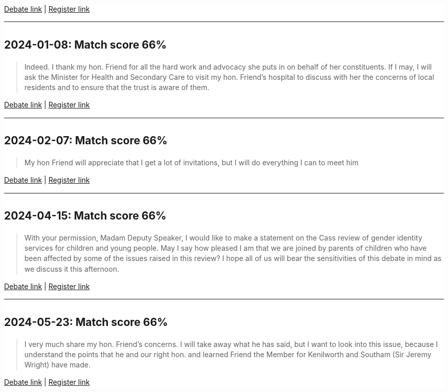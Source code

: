 [Debate link](https://www.theyworkforyou.com/debates/?id=2023-09-06c.514.0) | [Register link](https://www.theyworkforyou.com/mp/25424/register)


---



## 2024-01-08: Match score 66%

>Indeed. I thank my hon. Friend for all the hard work and advocacy she puts in on behalf of her constituents. If I may, I will ask the Minister for Health and Secondary Care to visit my hon. Friend’s hospital to discuss with her the concerns of local residents and to ensure that the trust is aware of them.

[Debate link](https://www.theyworkforyou.com/debates/?id=2024-01-08d.58.3) | [Register link](https://www.theyworkforyou.com/mp/25424/register)


---



## 2024-02-07: Match score 66%

>My hon Friend will appreciate that I get a lot of invitations, but I will do everything I can to meet him

[Debate link](https://www.theyworkforyou.com/debates/?id=2024-02-07c.269.0) | [Register link](https://www.theyworkforyou.com/mp/25424/register)


---



## 2024-04-15: Match score 66%

>With your permission, Madam Deputy Speaker, I would like to make a statement on the Cass review of gender identity services for children and young people. May I say how pleased I am that we are joined by parents of children who have been affected by some of the issues raised in this review? I hope all of us will bear the sensitivities of this debate in mind as we discuss it this afternoon.

[Debate link](https://www.theyworkforyou.com/debates/?id=2024-04-15e.55.1) | [Register link](https://www.theyworkforyou.com/mp/25424/register)


---



## 2024-05-23: Match score 66%

>I very much share my hon. Friend’s concerns. I will take away what he has said, but I want to look into this issue, because I understand the points that he and our right hon. and learned Friend the Member for Kenilworth and Southam (Sir Jeremy Wright) have made.

[Debate link](https://www.theyworkforyou.com/debates/?id=2024-05-23c.1055.4) | [Register link](https://www.theyworkforyou.com/mp/25424/register)
